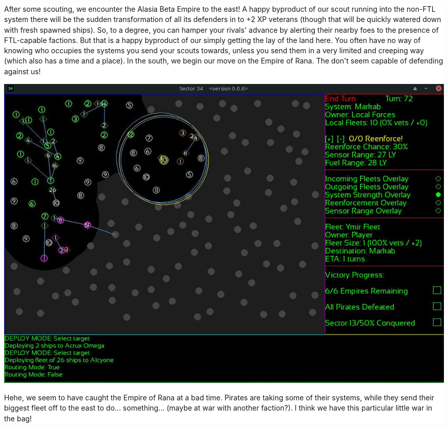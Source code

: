 After some scouting, we encounter the Alasia Beta Empire to the east! A happy byproduct of our scout running into the non-FTL system there will be the sudden transformation of all its defenders in to +2 XP veterans (though that will be quickly watered down with fresh spawned ships). So, to a degree, you can hamper your rivals' advance by alerting their nearby foes to the presence of FTL-capable factions. But that is a happy byproduct of our simply getting the lay of the land here. You often have no way of knowing who occupies the systems you send your scouts towards, unless you send them in a very limited and creeping way (which also has a time and a place). In the south, we begin our move on the Empire of Rana. The don't seem capable of defending against us!

![s12](s12.jpg)

Hehe, we seem to have caught the Empire of Rana at a bad time. Pirates are taking some of their systems, while they send their biggest fleet off to the east to do... something... (maybe at war with another faction?). I think we have this particular little war in the bag!
